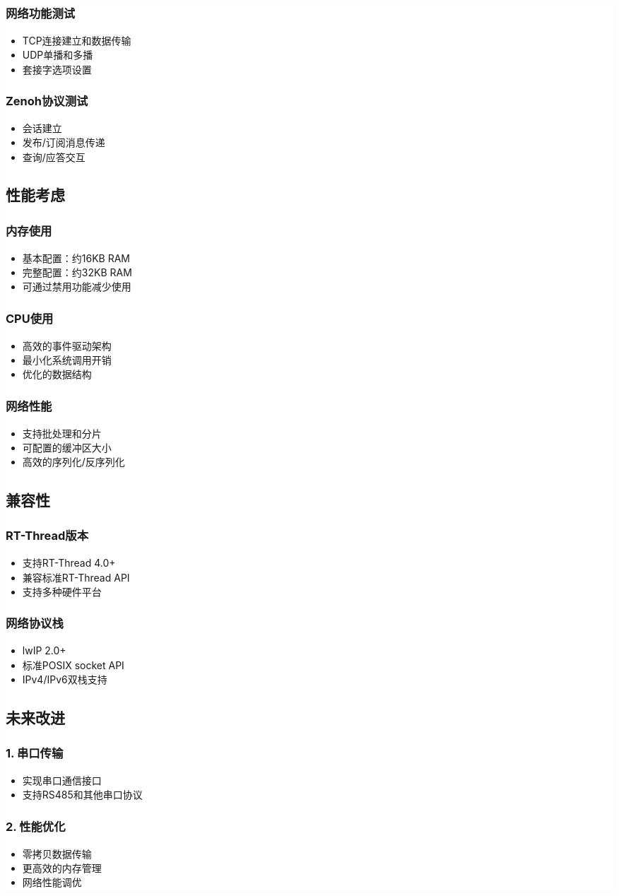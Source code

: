 ### 网络功能测试
- TCP连接建立和数据传输
- UDP单播和多播
- 套接字选项设置

### Zenoh协议测试
- 会话建立
- 发布/订阅消息传递
- 查询/应答交互

## 性能考虑

### 内存使用
- 基本配置：约16KB RAM
- 完整配置：约32KB RAM
- 可通过禁用功能减少使用

### CPU使用
- 高效的事件驱动架构
- 最小化系统调用开销
- 优化的数据结构

### 网络性能
- 支持批处理和分片
- 可配置的缓冲区大小
- 高效的序列化/反序列化

## 兼容性

### RT-Thread版本
- 支持RT-Thread 4.0+
- 兼容标准RT-Thread API
- 支持多种硬件平台

### 网络协议栈
- lwIP 2.0+
- 标准POSIX socket API
- IPv4/IPv6双栈支持

## 未来改进

### 1. 串口传输
- 实现串口通信接口
- 支持RS485和其他串口协议

### 2. 性能优化
- 零拷贝数据传输
- 更高效的内存管理
- 网络性能调优
